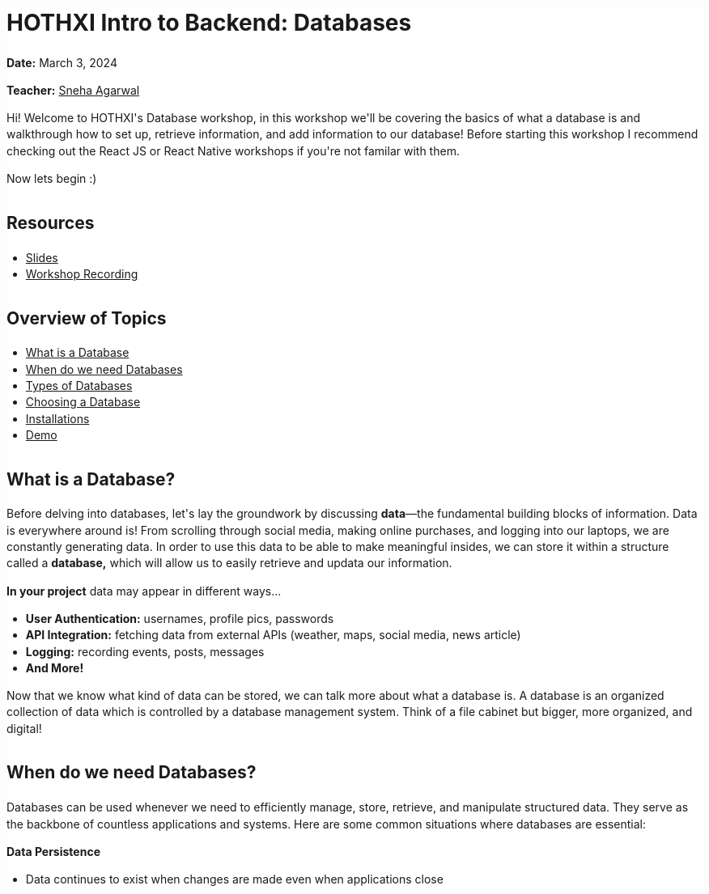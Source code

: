 # HOTHXI Intro to Backend: Databases
**Date:** March 3, 2024 

**Teacher:** [Sneha Agarwal](https://github.com/snehaagar2023)

Hi! Welcome to HOTHXI's Database workshop, in this workshop we'll be covering the basics of what a database is and walkthrough how to set up, retrieve information, and add information to our database! Before starting this workshop I recommend checking out the React JS or React Native workshops if you're not familar with them. 

Now lets begin :)

## Resources
- [Slides](https://docs.google.com/presentation/d/1rkeQNLEeXlpSXsoHmFdx77FY4HgK-rTUSqRSs7JOe5E/edit?usp=sharing)
- [Workshop Recording]()

## Overview of Topics
- [What is a Database](#what-is-a-database)
- [When do we need Databases](#when-do-we-need-databases)
- [Types of Databases](#types-of-databases)
- [Choosing a Database](#choosing-a-database)
- [Installations](#installations)
- [Demo](#demo)

## What is a Database?
Before delving into databases, let's lay the groundwork by discussing **data**—the fundamental building blocks of information. Data is everywhere around is! From scrolling through social media, making online purchases, and logging into our laptops, we are constantly generating data. In order to use this data to be able to make meaningful insides, we can store it within a structure called a **database,** which will allow us to easily retrieve and updata our information.

**In your project** data may appear in different ways...
- **User Authentication:** usernames, profile pics, passwords
- **API Integration:** fetching data from external APIs (weather, maps, social media, news article)
- **Logging:** recording events, posts, messages
- **And More!**

Now that we know what kind of data can be stored, we can talk more about what a database is. A database is an organized collection of data which is controlled by a database management system. Think of a file cabinet but bigger, more organized, and digital!

## When do we need Databases?
Databases can be used whenever we need to efficiently manage, store, retrieve, and manipulate structured data. They serve as the backbone of countless applications and systems. Here are some common situations where databases are essential:

**Data Persistence**
- Data continues to exist when changes are made even when applications close
